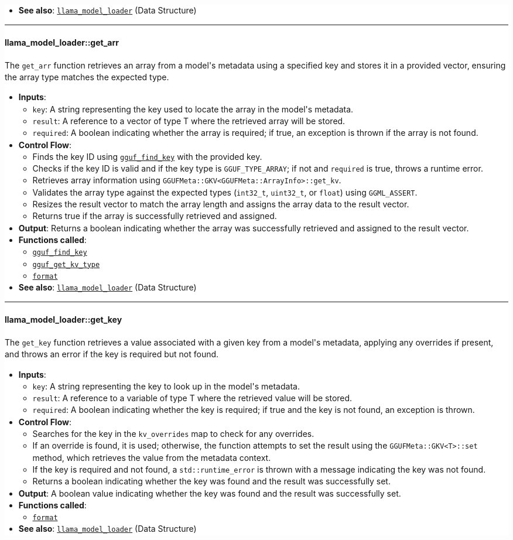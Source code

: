 - **See also**: [`llama_model_loader`](llama-model-loader.h.driver.md#llama_model_loader)  (Data Structure)


---
#### llama\_model\_loader::get\_arr
The `get_arr` function retrieves an array from a model's metadata using a specified key and stores it in a provided vector, ensuring the array type matches the expected type.
- **Inputs**:
    - `key`: A string representing the key used to locate the array in the model's metadata.
    - `result`: A reference to a vector of type T where the retrieved array will be stored.
    - `required`: A boolean indicating whether the array is required; if true, an exception is thrown if the array is not found.
- **Control Flow**:
    - Finds the key ID using [`gguf_find_key`](../ggml/src/gguf.cpp.driver.md#gguf_find_key) with the provided key.
    - Checks if the key ID is valid and if the key type is `GGUF_TYPE_ARRAY`; if not and `required` is true, throws a runtime error.
    - Retrieves array information using `GGUFMeta::GKV<GGUFMeta::ArrayInfo>::get_kv`.
    - Validates the array type against the expected types (`int32_t`, `uint32_t`, or `float`) using `GGML_ASSERT`.
    - Resizes the result vector to match the array length and assigns the array data to the result vector.
    - Returns true if the array is successfully retrieved and assigned.
- **Output**: Returns a boolean indicating whether the array was successfully retrieved and assigned to the result vector.
- **Functions called**:
    - [`gguf_find_key`](../ggml/src/gguf.cpp.driver.md#gguf_find_key)
    - [`gguf_get_kv_type`](../ggml/src/gguf.cpp.driver.md#gguf_get_kv_type)
    - [`format`](llama-impl.cpp.driver.md#format)
- **See also**: [`llama_model_loader`](llama-model-loader.h.driver.md#llama_model_loader)  (Data Structure)


---
#### llama\_model\_loader::get\_key
The `get_key` function retrieves a value associated with a given key from a model's metadata, applying any overrides if present, and throws an error if the key is required but not found.
- **Inputs**:
    - `key`: A string representing the key to look up in the model's metadata.
    - `result`: A reference to a variable of type T where the retrieved value will be stored.
    - `required`: A boolean indicating whether the key is required; if true and the key is not found, an exception is thrown.
- **Control Flow**:
    - Searches for the key in the `kv_overrides` map to check for any overrides.
    - If an override is found, it is used; otherwise, the function attempts to set the result using the `GGUFMeta::GKV<T>::set` method, which retrieves the value from the metadata context.
    - If the key is required and not found, a `std::runtime_error` is thrown with a message indicating the key was not found.
    - Returns a boolean indicating whether the key was found and the result was successfully set.
- **Output**: A boolean value indicating whether the key was found and the result was successfully set.
- **Functions called**:
    - [`format`](llama-impl.cpp.driver.md#format)
- **See also**: [`llama_model_loader`](llama-model-loader.h.driver.md#llama_model_loader)  (Data Structure)
